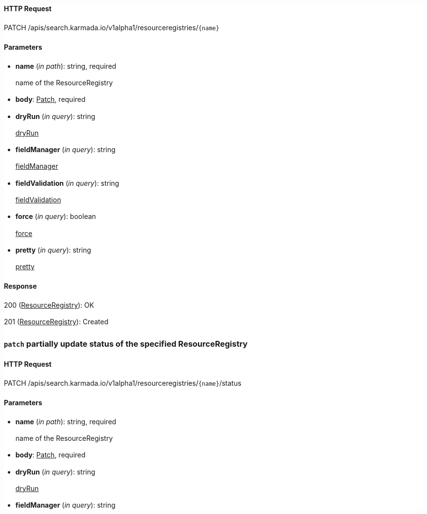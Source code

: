 #### HTTP Request

PATCH /apis/search.karmada.io/v1alpha1/resourceregistries/`{name}`

#### Parameters

- **name** (*in path*): string, required

  name of the ResourceRegistry

- **body**: [Patch](../common-definitions/patch#patch), required

  

- **dryRun** (*in query*): string

  [dryRun](../common-parameter/common-parameters#dryrun)

- **fieldManager** (*in query*): string

  [fieldManager](../common-parameter/common-parameters#fieldmanager)

- **fieldValidation** (*in query*): string

  [fieldValidation](../common-parameter/common-parameters#fieldvalidation)

- **force** (*in query*): boolean

  [force](../common-parameter/common-parameters#force)

- **pretty** (*in query*): string

  [pretty](../common-parameter/common-parameters#pretty)

#### Response

200 ([ResourceRegistry](../search-resources/resource-registry-v1alpha1#resourceregistry)): OK

201 ([ResourceRegistry](../search-resources/resource-registry-v1alpha1#resourceregistry)): Created

### `patch` partially update status of the specified ResourceRegistry

#### HTTP Request

PATCH /apis/search.karmada.io/v1alpha1/resourceregistries/`{name}`/status

#### Parameters

- **name** (*in path*): string, required

  name of the ResourceRegistry

- **body**: [Patch](../common-definitions/patch#patch), required

  

- **dryRun** (*in query*): string

  [dryRun](../common-parameter/common-parameters#dryrun)

- **fieldManager** (*in query*): string
